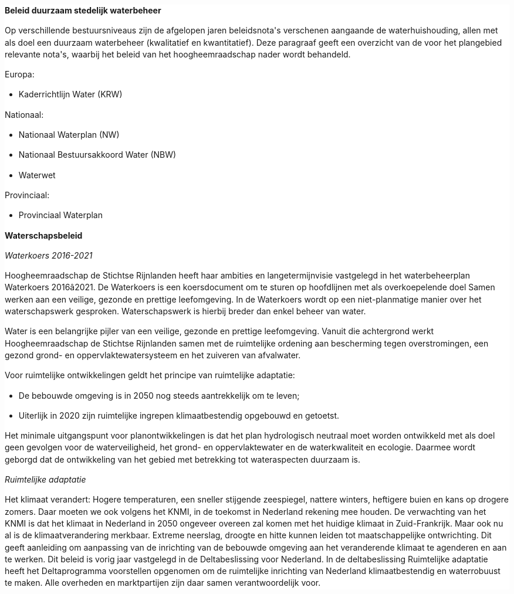 **Beleid duurzaam stedelijk waterbeheer**

Op verschillende bestuursniveaus zijn de afgelopen jaren beleidsnota's verschenen aangaande de waterhuishouding, allen met als doel een duurzaam waterbeheer (kwalitatief en kwantitatief). Deze paragraaf geeft een overzicht van de voor het plangebied relevante nota's, waarbij het beleid van het hoogheemraadschap nader wordt behandeld.

Europa:

* Kaderrichtlijn Water (KRW)

Nationaal:

* Nationaal Waterplan (NW)

* Nationaal Bestuursakkoord Water (NBW)

* Waterwet

Provinciaal:

* Provinciaal Waterplan

**Waterschapsbeleid**

*Waterkoers 2016\-2021*

Hoogheemraadschap de Stichtse Rijnlanden heeft haar ambities en langetermijnvisie vastgelegd in het waterbeheerplan Waterkoers 2016â2021\. De Waterkoers is een koersdocument om te sturen op hoofdlijnen met als overkoepelende doel Samen werken aan een veilige, gezonde en prettige leefomgeving. In de Waterkoers wordt op een niet\-planmatige manier over het waterschapswerk gesproken. Waterschapswerk is hierbij breder dan enkel beheer van water.

Water is een belangrijke pijler van een veilige, gezonde en prettige leefomgeving. Vanuit die achtergrond werkt Hoogheemraadschap de Stichtse Rijnlanden samen met de ruimtelijke ordening aan bescherming tegen overstromingen, een gezond grond\- en oppervlaktewatersysteem en het zuiveren van afvalwater.

Voor ruimtelijke ontwikkelingen geldt het principe van ruimtelijke adaptatie:

* De bebouwde omgeving is in 2050 nog steeds aantrekkelijk om te leven;

* Uiterlijk in 2020 zijn ruimtelijke ingrepen klimaatbestendig opgebouwd en getoetst.

Het minimale uitgangspunt voor planontwikkelingen is dat het plan hydrologisch neutraal moet worden ontwikkeld met als doel geen gevolgen voor de waterveiligheid, het grond\- en oppervlaktewater en de waterkwaliteit en ecologie. Daarmee wordt geborgd dat de ontwikkeling van het gebied met betrekking tot wateraspecten duurzaam is.

*Ruimtelijke adaptatie*

Het klimaat verandert: Hogere temperaturen, een sneller stijgende zeespiegel, nattere winters, heftigere buien en kans op drogere zomers. Daar moeten we ook volgens het KNMI, in de toekomst in Nederland rekening mee houden. De verwachting van het KNMI is dat het klimaat in Nederland in 2050 ongeveer overeen zal komen met het huidige klimaat in Zuid\-Frankrijk. Maar ook nu al is de klimaatverandering merkbaar. Extreme neerslag, droogte en hitte kunnen leiden tot maatschappelijke ontwrichting. Dit geeft aanleiding om aanpassing van de inrichting van de bebouwde omgeving aan het veranderende klimaat te agenderen en aan te werken. Dit beleid is vorig jaar vastgelegd in de Deltabeslissing voor Nederland. In de deltabeslissing Ruimtelijke adaptatie heeft het Deltaprogramma voorstellen opgenomen om de ruimtelijke inrichting van Nederland klimaatbestendig en waterrobuust te maken. Alle overheden en marktpartijen zijn daar samen verantwoordelijk voor.
